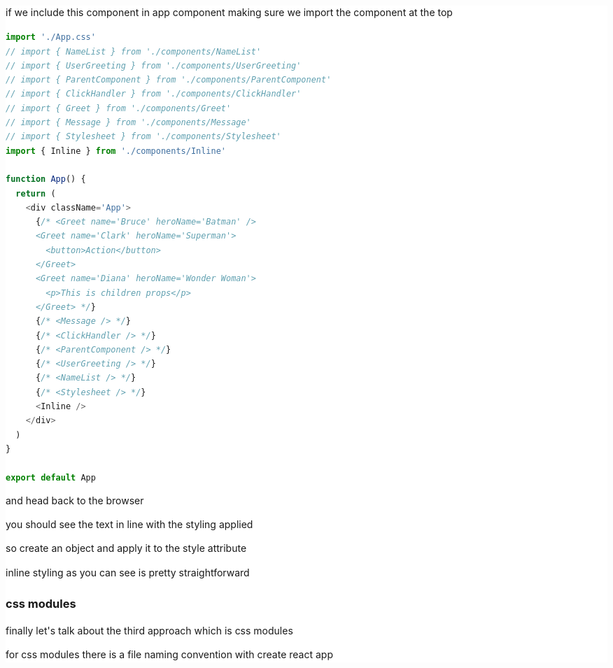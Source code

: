 if we include this component in app component
making sure we import the component at the top

```js
import './App.css'
// import { NameList } from './components/NameList'
// import { UserGreeting } from './components/UserGreeting'
// import { ParentComponent } from './components/ParentComponent'
// import { ClickHandler } from './components/ClickHandler'
// import { Greet } from './components/Greet'
// import { Message } from './components/Message'
// import { Stylesheet } from './components/Stylesheet'
import { Inline } from './components/Inline'

function App() {
  return (
    <div className='App'>
      {/* <Greet name='Bruce' heroName='Batman' />
      <Greet name='Clark' heroName='Superman'>
        <button>Action</button>
      </Greet>
      <Greet name='Diana' heroName='Wonder Woman'>
        <p>This is children props</p>
      </Greet> */}
      {/* <Message /> */}
      {/* <ClickHandler /> */}
      {/* <ParentComponent /> */}
      {/* <UserGreeting /> */}
      {/* <NameList /> */}
      {/* <Stylesheet /> */}
      <Inline />
    </div>
  )
}

export default App
```

and head back to the browser

you should see the text in line with the styling applied

so create an object and apply it to the style attribute

inline styling as you can see is pretty
straightforward

### css modules

finally let's talk about the third
approach which is css modules

for css modules there is a file naming
convention with create react app
